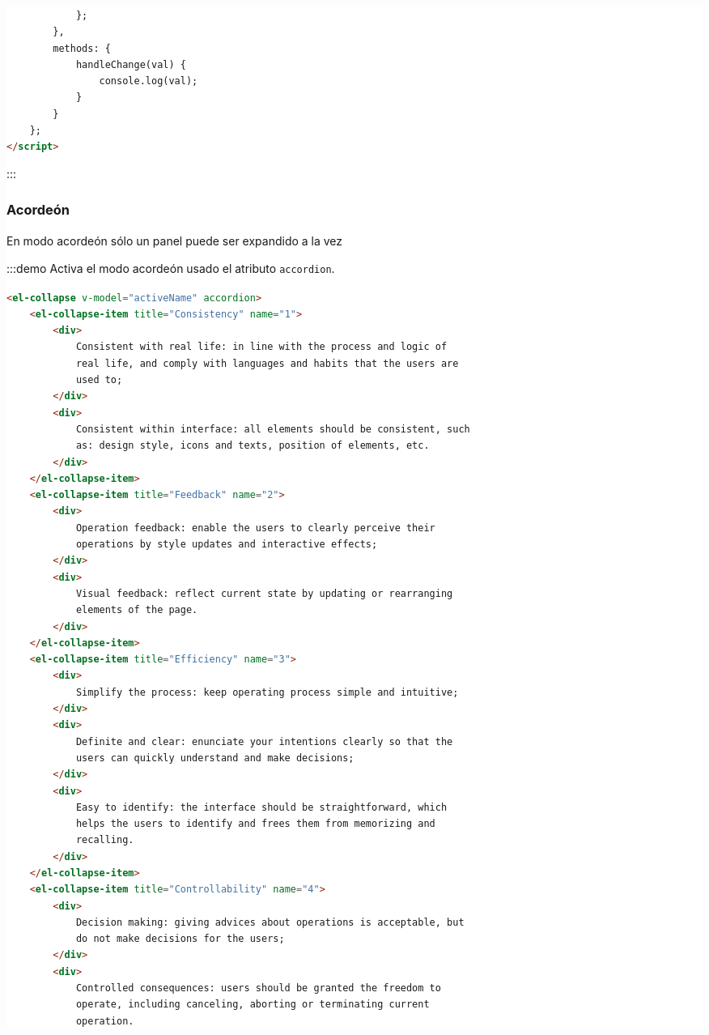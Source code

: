 ```html
			};
		},
		methods: {
			handleChange(val) {
				console.log(val);
			}
		}
	};
</script>
```

:::

### Acordeón

En modo acordeón sólo un panel puede ser expandido a la vez

:::demo Activa el modo acordeón usado el atributo `accordion`.

```html
<el-collapse v-model="activeName" accordion>
	<el-collapse-item title="Consistency" name="1">
		<div>
			Consistent with real life: in line with the process and logic of
			real life, and comply with languages and habits that the users are
			used to;
		</div>
		<div>
			Consistent within interface: all elements should be consistent, such
			as: design style, icons and texts, position of elements, etc.
		</div>
	</el-collapse-item>
	<el-collapse-item title="Feedback" name="2">
		<div>
			Operation feedback: enable the users to clearly perceive their
			operations by style updates and interactive effects;
		</div>
		<div>
			Visual feedback: reflect current state by updating or rearranging
			elements of the page.
		</div>
	</el-collapse-item>
	<el-collapse-item title="Efficiency" name="3">
		<div>
			Simplify the process: keep operating process simple and intuitive;
		</div>
		<div>
			Definite and clear: enunciate your intentions clearly so that the
			users can quickly understand and make decisions;
		</div>
		<div>
			Easy to identify: the interface should be straightforward, which
			helps the users to identify and frees them from memorizing and
			recalling.
		</div>
	</el-collapse-item>
	<el-collapse-item title="Controllability" name="4">
		<div>
			Decision making: giving advices about operations is acceptable, but
			do not make decisions for the users;
		</div>
		<div>
			Controlled consequences: users should be granted the freedom to
			operate, including canceling, aborting or terminating current
			operation.
```